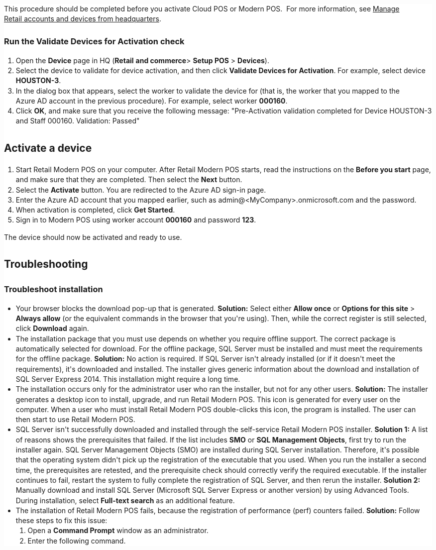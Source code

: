 This procedure should be completed before you activate Cloud POS or Modern POS.  For more information, see [Manage Retail accounts and devices from headquarters](set-up-activation-accounts-validate-devices-hq.md).

### Run the Validate Devices for Activation check

1.  Open the **Device** page in HQ (**Retail** **and commerce**&gt; **Setup POS** &gt; **Devices**).
2.  Select the device to validate for device activation, and then click **Validate Devices for Activation**. For example, select device **HOUSTON-3**.
3.  In the dialog box that appears, select the worker to validate the device for (that is, the worker that you mapped to the Azure AD account in the previous procedure). For example, select worker **000160**.
4.  Click **OK**, and make sure that you receive the following message: "Pre-Activation validation completed for Device HOUSTON-3 and Staff 000160. Validation: Passed"

## Activate a device
1.  Start Retail Modern POS on your computer. After Retail Modern POS starts, read the instructions on the **Before you start** page, and make sure that they are completed. Then select the **Next** button.
2.  Select the **Activate** button. You are redirected to the Azure AD sign-in page.
3.  Enter the Azure AD account that you mapped earlier, such as admin@&lt;MyCompany&gt;.onmicrosoft.com and the password.
4.  When activation is completed, click **Get Started**.
5.  Sign in to Modern POS using worker account **000160** and password **123**.

The device should now be activated and ready to use.

## Troubleshooting
### Troubleshoot installation

-   Your browser blocks the download pop-up that is generated. **Solution:** Select either **Allow once** or **Options for this site** &gt; **Always allow** (or the equivalent commands in the browser that you're using). Then, while the correct register is still selected, click **Download** again.
-   The installation package that you must use depends on whether you require offline support. The correct package is automatically selected for download. For the offline package, SQL Server must be installed and must meet the requirements for the offline package. **Solution:** No action is required. If SQL Server isn't already installed (or if it doesn't meet the requirements), it's downloaded and installed. The installer gives generic information about the download and installation of SQL Server Express 2014. This installation might require a long time.
-   The installation occurs only for the administrator user who ran the installer, but not for any other users. **Solution:** The installer generates a desktop icon to install, upgrade, and run Retail Modern POS. This icon is generated for every user on the computer. When a user who must install Retail Modern POS double-clicks this icon, the program is installed. The user can then start to use Retail Modern POS.
-   SQL Server isn't successfully downloaded and installed through the self-service Retail Modern POS installer. **Solution 1:** A list of reasons shows the prerequisites that failed. If the list includes **SMO** or **SQL Management Objects**, first try to run the installer again. SQL Server Management Objects (SMO) are installed during SQL Server installation. Therefore, it's possible that the operating system didn't pick up the registration of the executable that you used. When you run the installer a second time, the prerequisites are retested, and the prerequisite check should correctly verify the required executable. If the installer continues to fail, restart the system to fully complete the registration of SQL Server, and then rerun the installer. **Solution 2:** Manually download and install SQL Server (Microsoft SQL Server Express or another version) by using Advanced Tools. During installation, select **Full-text search** as an additional feature.
-   The installation of Retail Modern POS fails, because the registration of performance (perf) counters failed. **Solution:** Follow these steps to fix this issue:
    1.  Open a **Command Prompt** window as an administrator.
    2.  Enter the following command.
